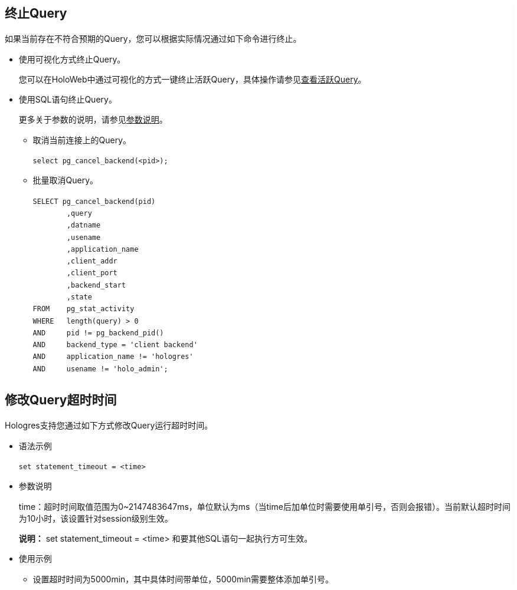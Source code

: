 ## 终止Query

如果当前存在不符合预期的Query，您可以根据实际情况通过如下命令进行终止。

-   使用可视化方式终止Query。

    您可以在HoloWeb中通过可视化的方式一键终止活跃Query，具体操作请参见[查看活跃Query](/cn.zh-CN/连接开发工具/HoloWeb/系统管理/查看活跃Query.md)。

-   使用SQL语句终止Query。

    更多关于参数的说明，请参见[参数说明](#section_gnd_zky_4q7)。

    -   取消当前连接上的Query。

        ```
        select pg_cancel_backend(<pid>);
        ```

    -   批量取消Query。

        ```
        SELECT pg_cancel_backend(pid)
                ,query
                ,datname
                ,usename
                ,application_name
                ,client_addr
                ,client_port
                ,backend_start
                ,state
        FROM    pg_stat_activity
        WHERE   length(query) > 0
        AND     pid != pg_backend_pid()
        AND     backend_type = 'client backend'
        AND     application_name != 'hologres'
        AND     usename != 'holo_admin';
        ```


## 修改Query超时时间

Hologres支持您通过如下方式修改Query运行超时时间。

-   语法示例

    ```
    set statement_timeout = <time>  
    ```

-   参数说明

    time：超时时间取值范围为0~2147483647ms，单位默认为ms（当time后加单位时需要使用单引号，否则会报错）。当前默认超时时间为10小时，该设置针对session级别生效。

    **说明：** set statement\_timeout = <time\> 和要其他SQL语句一起执行方可生效。

-   使用示例
    -   设置超时时间为5000min，其中具体时间带单位，5000min需要整体添加单引号。
